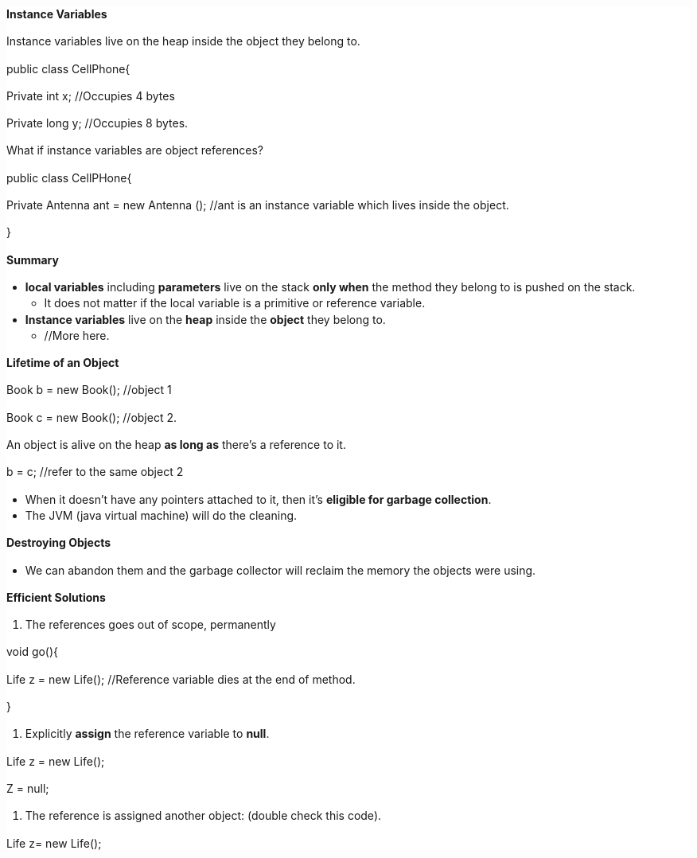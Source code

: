 **Instance Variables**

Instance variables live on the heap inside the object they belong to.

public class CellPhone{

 Private int x; //Occupies 4 bytes

 Private long y; //Occupies 8 bytes.

What if instance variables are object references?

public class CellPHone{

 Private Antenna ant = new Antenna \(\); //ant is an instance variable which lives inside the object.

}

**Summary**

* **local variables** including **parameters** live on the stack **only when** the method they belong to is pushed on the stack.
  * It does not matter if the local variable is a primitive or reference variable.
* **Instance variables** live on the **heap** inside the **object** they belong to.
  * //More here.

**Lifetime of an Object**

Book b = new Book\(\); //object 1

Book c = new Book\(\); //object 2.

An object is alive on the heap **as long as** there’s a reference to it.

b = c; //refer to the same object 2

* When it doesn’t have any pointers attached to it, then it’s **eligible for garbage collection**.
* The JVM \(java virtual machine\) will do the cleaning.

**Destroying Objects**

* We can abandon them and the garbage collector will reclaim the memory the objects were using.

**Efficient Solutions**

1. The references goes out of scope, permanently

void go\(\){

 Life z = new Life\(\); //Reference variable dies at the end of method.

}

1. Explicitly **assign** the reference variable to **null**.

Life z = new Life\(\);

Z = null;

1. The reference is assigned another object: \(double check this code\).

Life z= new Life\(\);
